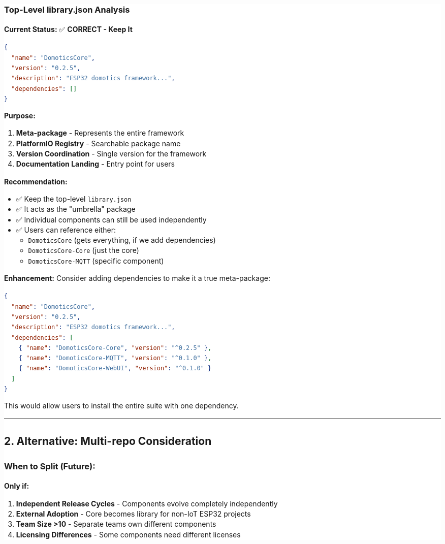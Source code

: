 ### Top-Level library.json Analysis

**Current Status:** ✅ **CORRECT - Keep It**

```json
{
  "name": "DomoticsCore",
  "version": "0.2.5",
  "description": "ESP32 domotics framework...",
  "dependencies": []
}
```

**Purpose:**
1. **Meta-package** - Represents the entire framework
2. **PlatformIO Registry** - Searchable package name
3. **Version Coordination** - Single version for the framework
4. **Documentation Landing** - Entry point for users

**Recommendation:** 
- ✅ Keep the top-level `library.json`
- ✅ It acts as the "umbrella" package
- ✅ Individual components can still be used independently
- ✅ Users can reference either:
  - `DomoticsCore` (gets everything, if we add dependencies)
  - `DomoticsCore-Core` (just the core)
  - `DomoticsCore-MQTT` (specific component)

**Enhancement:**
Consider adding dependencies to make it a true meta-package:

```json
{
  "name": "DomoticsCore",
  "version": "0.2.5",
  "description": "ESP32 domotics framework...",
  "dependencies": [
    { "name": "DomoticsCore-Core", "version": "^0.2.5" },
    { "name": "DomoticsCore-MQTT", "version": "^0.1.0" },
    { "name": "DomoticsCore-WebUI", "version": "^0.1.0" }
  ]
}
```

This would allow users to install the entire suite with one dependency.

---

## 2. Alternative: Multi-repo Consideration

### When to Split (Future):

**Only if:**
1. **Independent Release Cycles** - Components evolve completely independently
2. **External Adoption** - Core becomes library for non-IoT ESP32 projects
3. **Team Size >10** - Separate teams own different components
4. **Licensing Differences** - Some components need different licenses
